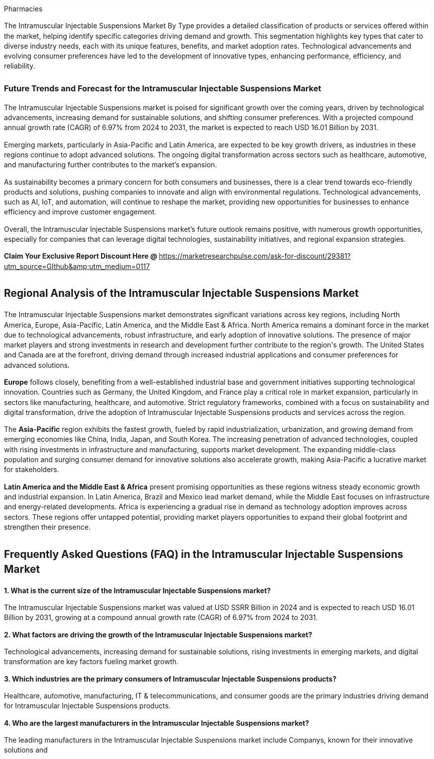 Pharmacies</li></ul><p>The Intramuscular Injectable Suspensions Market By Type provides a detailed classification of products or services offered within the market, helping identify specific categories driving demand and growth. This segmentation highlights key types that cater to diverse industry needs, each with its unique features, benefits, and market adoption rates. Technological advancements and evolving consumer preferences have led to the development of innovative types, enhancing performance, efficiency, and reliability.</p><h3>Future Trends and Forecast for the Intramuscular Injectable Suspensions Market</h3><p>The Intramuscular Injectable Suspensions market is poised for significant growth over the coming years, driven by technological advancements, increasing demand for sustainable solutions, and shifting consumer preferences. With a projected compound annual growth rate (CAGR) of 6.97% from 2024 to 2031, the market is expected to reach USD 16.01 Billion by 2031.</p><p>Emerging markets, particularly in Asia-Pacific and Latin America, are expected to be key growth drivers, as industries in these regions continue to adopt advanced solutions. The ongoing digital transformation across sectors such as healthcare, automotive, and manufacturing further contributes to the market&rsquo;s expansion.</p><p>As sustainability becomes a primary concern for both consumers and businesses, there is a clear trend towards eco-friendly products and solutions, pushing companies to innovate and align with environmental regulations. Technological advancements, such as AI, IoT, and automation, will continue to reshape the market, providing new opportunities for businesses to enhance efficiency and improve customer engagement.</p><p>Overall, the Intramuscular Injectable Suspensions market&rsquo;s future outlook remains positive, with numerous growth opportunities, especially for companies that can leverage digital technologies, sustainability initiatives, and regional expansion strategies.</p><p><strong>Claim Your Exclusive Report Discount Here @ </strong><a href="https://marketresearchpulse.com/ask-for-discount/29381?utm_source=GIthub&amp;utm_medium=0117">https://marketresearchpulse.com/ask-for-discount/29381?utm_source=GIthub&amp;utm_medium=0117</a></p><h2><strong>Regional Analysis of the Intramuscular Injectable Suspensions Market</strong></h2><p>The Intramuscular Injectable Suspensions market demonstrates significant variations across key regions, including North America, Europe, Asia-Pacific, Latin America, and the Middle East &amp; Africa. North America remains a dominant force in the market due to technological advancements, robust infrastructure, and early adoption of innovative solutions. The presence of major market players and strong investments in research and development further contribute to the region's growth. The United States and Canada are at the forefront, driving demand through increased industrial applications and consumer preferences for advanced solutions.</p><p><strong>Europe</strong> follows closely, benefiting from a well-established industrial base and government initiatives supporting technological innovation. Countries such as Germany, the United Kingdom, and France play a critical role in market expansion, particularly in sectors like manufacturing, healthcare, and automotive. Strict regulatory frameworks, combined with a focus on sustainability and digital transformation, drive the adoption of Intramuscular Injectable Suspensions products and services across the region.</p><p>The <strong>Asia-Pacific</strong> region exhibits the fastest growth, fueled by rapid industrialization, urbanization, and growing demand from emerging economies like China, India, Japan, and South Korea. The increasing penetration of advanced technologies, coupled with rising investments in infrastructure and manufacturing, supports market development. The expanding middle-class population and surging consumer demand for innovative solutions also accelerate growth, making Asia-Pacific a lucrative market for stakeholders.</p><p><strong>Latin America and the Middle East &amp; Africa</strong> present promising opportunities as these regions witness steady economic growth and industrial expansion. In Latin America, Brazil and Mexico lead market demand, while the Middle East focuses on infrastructure and energy-related developments. Africa is experiencing a gradual rise in demand as technology adoption improves across sectors. These regions offer untapped potential, providing market players opportunities to expand their global footprint and strengthen their presence.</p><h2><strong>Frequently Asked Questions (FAQ) in the Intramuscular Injectable Suspensions Market</strong></h2><p><strong>1. What is the current size of the Intramuscular Injectable Suspensions market?</strong></p><p>The Intramuscular Injectable Suspensions market was valued at USD SSRR Billion in 2024 and is expected to reach USD 16.01 Billion by 2031, growing at a compound annual growth rate (CAGR) of 6.97% from 2024 to 2031.</p><p><strong>2. What factors are driving the growth of the Intramuscular Injectable Suspensions market?</strong></p><p>Technological advancements, increasing demand for sustainable solutions, rising investments in emerging markets, and digital transformation are key factors fueling market growth.</p><p><strong>3. Which industries are the primary consumers of Intramuscular Injectable Suspensions products?</strong></p><p>Healthcare, automotive, manufacturing, IT &amp; telecommunications, and consumer goods are the primary industries driving demand for Intramuscular Injectable Suspensions products.</p><p><strong>4. Who are the largest manufacturers in the Intramuscular Injectable Suspensions market?</strong></p><p>The leading manufacturers in the Intramuscular Injectable Suspensions market include Companys, known for their innovative solutions and